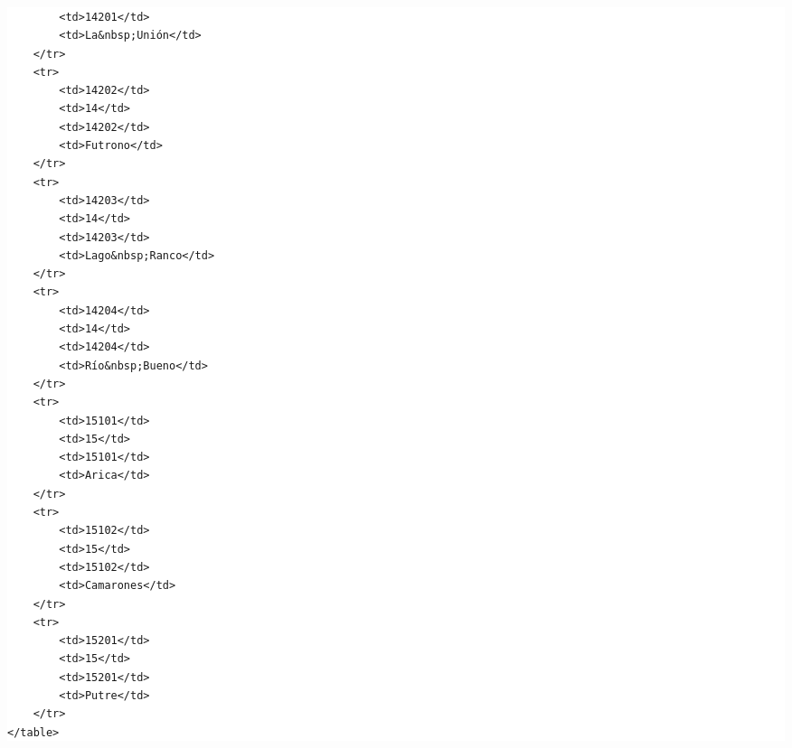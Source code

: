 			<td>14201</td>
			<td>La&nbsp;Unión</td>
		</tr>
		<tr>
			<td>14202</td>
			<td>14</td>
			<td>14202</td>
			<td>Futrono</td>
		</tr>
		<tr>
			<td>14203</td>
			<td>14</td>
			<td>14203</td>
			<td>Lago&nbsp;Ranco</td>
		</tr>
		<tr>
			<td>14204</td>
			<td>14</td>
			<td>14204</td>
			<td>Río&nbsp;Bueno</td>
		</tr>
		<tr>
			<td>15101</td>
			<td>15</td>
			<td>15101</td>
			<td>Arica</td>
		</tr>
		<tr>
			<td>15102</td>
			<td>15</td>
			<td>15102</td>
			<td>Camarones</td>
		</tr>
		<tr>
			<td>15201</td>
			<td>15</td>
			<td>15201</td>
			<td>Putre</td>
		</tr>
	</table>
